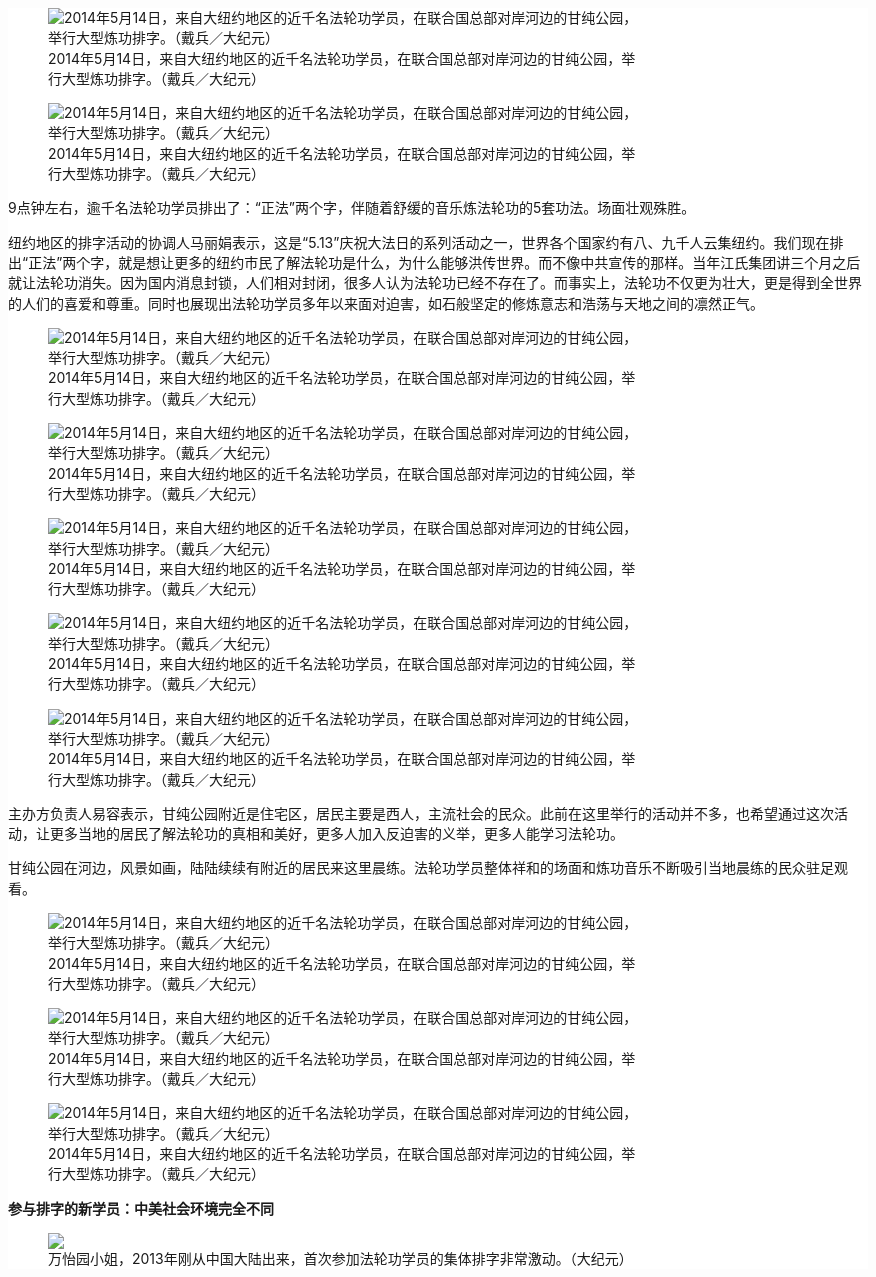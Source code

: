 <figure id="attachment_5730698" style="width: 600px" class="wp-caption aligncenter"><img src="https://i.epochtimes.com/assets/uploads/2014/05/1405191723531973-600x399.jpg" alt="2014年5月14日，来自大纽约地区的近千名法轮功学员，在联合国总部对岸河边的甘纯公园，举行大型炼功排字。（戴兵／大纪元）" title="2014年5月14日，来自大纽约地区的近千名法轮功学员，在联合国总部对岸河边的甘纯公园，举行大型炼功排字。（戴兵／大纪元）" width="600" b="399"
	class="size-large wp-image-5730698" /></a><figcaption class="wp-caption-text">2014年5月14日，来自大纽约地区的近千名法轮功学员，在联合国总部对岸河边的甘纯公园，举行大型炼功排字。（戴兵／大纪元）</figcaption></figure>
<figure id="attachment_5730706" style="width: 600px" class="wp-caption aligncenter"><img src="https://i.epochtimes.com/assets/uploads/2014/05/1405191724171973-600x399.jpg" alt="2014年5月14日，来自大纽约地区的近千名法轮功学员，在联合国总部对岸河边的甘纯公园，举行大型炼功排字。（戴兵／大纪元）" title="2014年5月14日，来自大纽约地区的近千名法轮功学员，在联合国总部对岸河边的甘纯公园，举行大型炼功排字。（戴兵／大纪元）" width="600" b="399"
	class="size-large wp-image-5730706" /></a><figcaption class="wp-caption-text">2014年5月14日，来自大纽约地区的近千名法轮功学员，在联合国总部对岸河边的甘纯公园，举行大型炼功排字。（戴兵／大纪元）</figcaption></figure>
<p>9点钟左右，逾千名法轮功学员排出了：“正法”两个字，伴随着舒缓的音乐炼法轮功的5套功法。场面壮观殊胜。</p>
<p>纽约地区的排字活动的协调人马丽娟表示，这是“5.13”庆祝大法日的系列活动之一，世界各个国家约有八、九千人云集纽约。我们现在排出“正法”两个字，就是想让更多的纽约市民了解法轮功是什么，为什么能够洪传世界。而不像中共宣传的那样。当年江氏集团讲三个月之后就让法轮功消失。因为国内消息封锁，人们相对封闭，很多人认为法轮功已经不存在了。而事实上，法轮功不仅更为壮大，更是得到全世界的人们的喜爱和尊重。同时也展现出法轮功学员多年以来面对迫害，如石般坚定的修炼意志和浩荡与天地之间的凛然正气。<br />
	<figure id="attachment_5730715" style="width: 600px" class="wp-caption aligncenter"><img src="https://i.epochtimes.com/assets/uploads/2014/05/1405191724071973-600x399.jpg" alt="2014年5月14日，来自大纽约地区的近千名法轮功学员，在联合国总部对岸河边的甘纯公园，举行大型炼功排字。（戴兵／大纪元）" title="2014年5月14日，来自大纽约地区的近千名法轮功学员，在联合国总部对岸河边的甘纯公园，举行大型炼功排字。（戴兵／大纪元）" width="600" b="399"
	class="size-large wp-image-5730715" /></a><figcaption class="wp-caption-text">2014年5月14日，来自大纽约地区的近千名法轮功学员，在联合国总部对岸河边的甘纯公园，举行大型炼功排字。（戴兵／大纪元）</figcaption></figure></p>
<figure id="attachment_5730721" style="width: 600px" class="wp-caption aligncenter"><img src="https://i.epochtimes.com/assets/uploads/2014/05/1405191722351973-600x399.jpg" alt="2014年5月14日，来自大纽约地区的近千名法轮功学员，在联合国总部对岸河边的甘纯公园，举行大型炼功排字。（戴兵／大纪元）" title="2014年5月14日，来自大纽约地区的近千名法轮功学员，在联合国总部对岸河边的甘纯公园，举行大型炼功排字。（戴兵／大纪元）" width="600" b="399"
	class="size-large wp-image-5730721" /></a><figcaption class="wp-caption-text">2014年5月14日，来自大纽约地区的近千名法轮功学员，在联合国总部对岸河边的甘纯公园，举行大型炼功排字。（戴兵／大纪元）</figcaption></figure>
<figure id="attachment_5730728" style="width: 600px" class="wp-caption aligncenter"><img src="https://i.epochtimes.com/assets/uploads/2014/05/1405191724401973-600x399.jpg" alt="2014年5月14日，来自大纽约地区的近千名法轮功学员，在联合国总部对岸河边的甘纯公园，举行大型炼功排字。（戴兵／大纪元）" title="2014年5月14日，来自大纽约地区的近千名法轮功学员，在联合国总部对岸河边的甘纯公园，举行大型炼功排字。（戴兵／大纪元）" width="600" b="399"
	class="size-large wp-image-5730728" /></a><figcaption class="wp-caption-text">2014年5月14日，来自大纽约地区的近千名法轮功学员，在联合国总部对岸河边的甘纯公园，举行大型炼功排字。（戴兵／大纪元）</figcaption></figure>
<figure id="attachment_5730737" style="width: 600px" class="wp-caption aligncenter"><img src="https://i.epochtimes.com/assets/uploads/2014/05/1405191724501973-600x399.jpg" alt="2014年5月14日，来自大纽约地区的近千名法轮功学员，在联合国总部对岸河边的甘纯公园，举行大型炼功排字。（戴兵／大纪元）" title="2014年5月14日，来自大纽约地区的近千名法轮功学员，在联合国总部对岸河边的甘纯公园，举行大型炼功排字。（戴兵／大纪元）" width="600" b="399"
	class="size-large wp-image-5730737" /></a><figcaption class="wp-caption-text">2014年5月14日，来自大纽约地区的近千名法轮功学员，在联合国总部对岸河边的甘纯公园，举行大型炼功排字。（戴兵／大纪元）</figcaption></figure>
<figure id="attachment_5730744" style="width: 600px" class="wp-caption aligncenter"><img src="https://i.epochtimes.com/assets/uploads/2014/05/1405191725011973-600x399.jpg" alt="2014年5月14日，来自大纽约地区的近千名法轮功学员，在联合国总部对岸河边的甘纯公园，举行大型炼功排字。（戴兵／大纪元）" title="2014年5月14日，来自大纽约地区的近千名法轮功学员，在联合国总部对岸河边的甘纯公园，举行大型炼功排字。（戴兵／大纪元）" width="600" b="399"
	class="size-large wp-image-5730744" /></a><figcaption class="wp-caption-text">2014年5月14日，来自大纽约地区的近千名法轮功学员，在联合国总部对岸河边的甘纯公园，举行大型炼功排字。（戴兵／大纪元）</figcaption></figure>
<p>主办方负责人易容表示，甘纯公园附近是住宅区，居民主要是西人，主流社会的民众。此前在这里举行的活动并不多，也希望通过这次活动，让更多当地的居民了解法轮功的真相和美好，更多人加入反迫害的义举，更多人能学习法轮功。</p>
<p>甘纯公园在河边，风景如画，陆陆续续有附近的居民来这里晨练。法轮功学员整体祥和的场面和炼功音乐不断吸引当地晨练的民众驻足观看。<br />
	<figure id="attachment_5730753" style="width: 600px" class="wp-caption aligncenter"><img src="https://i.epochtimes.com/assets/uploads/2014/05/1405191723191973-600x399.jpg" alt="2014年5月14日，来自大纽约地区的近千名法轮功学员，在联合国总部对岸河边的甘纯公园，举行大型炼功排字。（戴兵／大纪元）" title="2014年5月14日，来自大纽约地区的近千名法轮功学员，在联合国总部对岸河边的甘纯公园，举行大型炼功排字。（戴兵／大纪元）" width="600" b="399"
	class="size-large wp-image-5730753" /></a><figcaption class="wp-caption-text">2014年5月14日，来自大纽约地区的近千名法轮功学员，在联合国总部对岸河边的甘纯公园，举行大型炼功排字。（戴兵／大纪元）</figcaption></figure></p>
<figure id="attachment_5730759" style="width: 600px" class="wp-caption aligncenter"><img src="https://i.epochtimes.com/assets/uploads/2014/05/1405191723421973-600x399.jpg" alt="2014年5月14日，来自大纽约地区的近千名法轮功学员，在联合国总部对岸河边的甘纯公园，举行大型炼功排字。（戴兵／大纪元）" title="2014年5月14日，来自大纽约地区的近千名法轮功学员，在联合国总部对岸河边的甘纯公园，举行大型炼功排字。（戴兵／大纪元）" width="600" b="399"
	class="size-large wp-image-5730759" /></a><figcaption class="wp-caption-text">2014年5月14日，来自大纽约地区的近千名法轮功学员，在联合国总部对岸河边的甘纯公园，举行大型炼功排字。（戴兵／大纪元）</figcaption></figure>
<figure id="attachment_5730767" style="width: 600px" class="wp-caption aligncenter"><img src="https://i.epochtimes.com/assets/uploads/2014/05/1405191722521973-600x399.jpg" alt="2014年5月14日，来自大纽约地区的近千名法轮功学员，在联合国总部对岸河边的甘纯公园，举行大型炼功排字。（戴兵／大纪元）" title="2014年5月14日，来自大纽约地区的近千名法轮功学员，在联合国总部对岸河边的甘纯公园，举行大型炼功排字。（戴兵／大纪元）" width="600" b="399"
	class="size-large wp-image-5730767" /></a><figcaption class="wp-caption-text">2014年5月14日，来自大纽约地区的近千名法轮功学员，在联合国总部对岸河边的甘纯公园，举行大型炼功排字。（戴兵／大纪元）</figcaption></figure>
<p><B>参与排字的新学员：中美社会环境完全不同 </B></p>
<p>
	<figure id="attachment_5730776" style="width: 600px" class="wp-caption aligncenter"><img src="https://i.epochtimes.com/assets/uploads/2014/05/1405141424101002-600x338.jpg" alt="万怡园小姐，2013年刚从中国大陆出来，首次参加法轮功学员的集体排字非常激动。（大纪元）" title="万怡园小姐，2013年刚从中国大陆出来，首次参加法轮功学员的集体排字非常激动。（大纪元）" width="600" b="338"